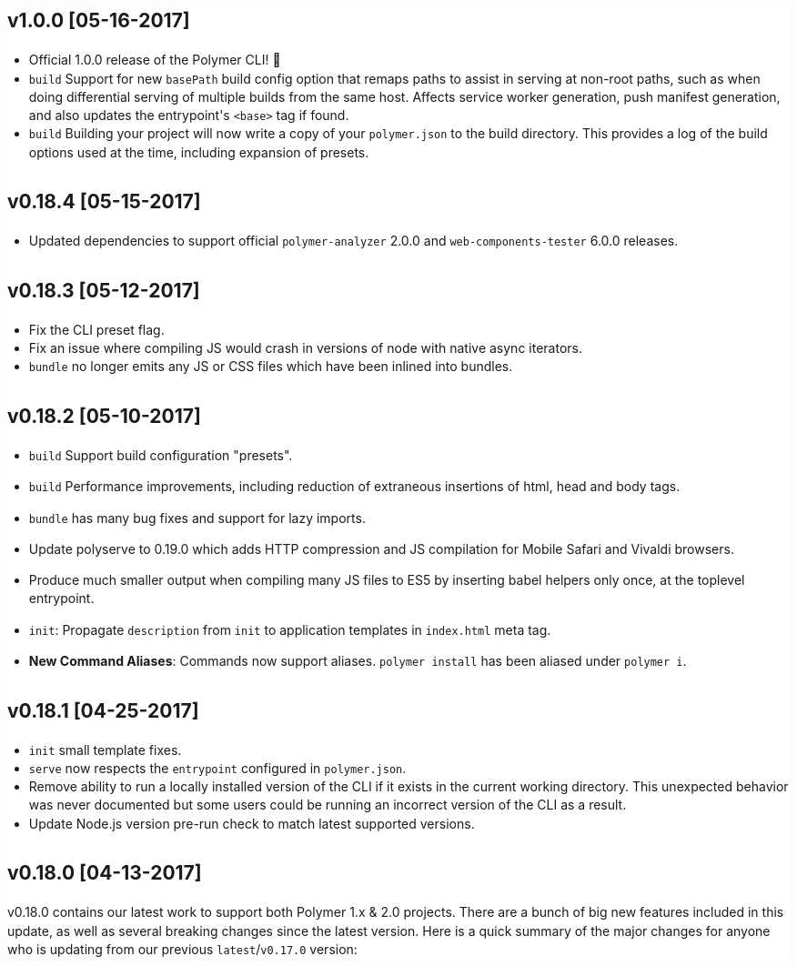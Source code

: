 ## v1.0.0 [05-16-2017]
- Official 1.0.0 release of the Polymer CLI! 🎉
- `build` Support for new `basePath` build config option that remaps paths to assist in serving at non-root paths, such as when doing differential serving of multiple builds from the same host. Affects service worker generation, push manifest generation, and also updates the entrypoint's `<base>` tag if found.
- `build` Building your project will now write a copy of your `polymer.json` to the build directory. This provides a log of the build options used at the time, including expansion of presets.

## v0.18.4 [05-15-2017]
- Updated dependencies to support official `polymer-analyzer` 2.0.0 and `web-components-tester` 6.0.0 releases.

## v0.18.3 [05-12-2017]
- Fix the CLI preset flag.
- Fix an issue where compiling JS would crash in versions of node with native async iterators.
- `bundle` no longer emits any JS or CSS files which have been inlined into bundles.

## v0.18.2 [05-10-2017]

- `build` Support build configuration "presets".
- `build` Performance improvements, including reduction of extraneous insertions of html, head and body tags.
- `bundle` has many bug fixes and support for lazy imports.
- Update polyserve to 0.19.0 which adds HTTP compression and JS compilation for Mobile Safari and Vivaldi browsers.
- Produce much smaller output when compiling many JS files to ES5 by inserting babel helpers only once, at the toplevel entrypoint.

- `init`: Propagate `description` from `init` to application templates in `index.html` meta tag.

- **New Command Aliases**: Commands now support aliases. `polymer install` has been aliased under `polymer i`.

## v0.18.1 [04-25-2017]

- `init` small template fixes.
- `serve` now respects the `entrypoint` configured in `polymer.json`.
- Remove ability to run a locally installed version of the CLI if it exists in the current working directory. This unexpected behavior was never documented but some users could be running an incorrect version of the CLI as a result.
- Update Node.js version pre-run check to match latest supported versions.

## v0.18.0 [04-13-2017]

v0.18.0 contains our latest work to support both Polymer 1.x & 2.0 projects. There are a bunch of big new features included in this update, as well as several breaking changes since the latest version. Here is a quick summary of the major changes for anyone who is updating from our previous `latest`/`v0.17.0` version:
